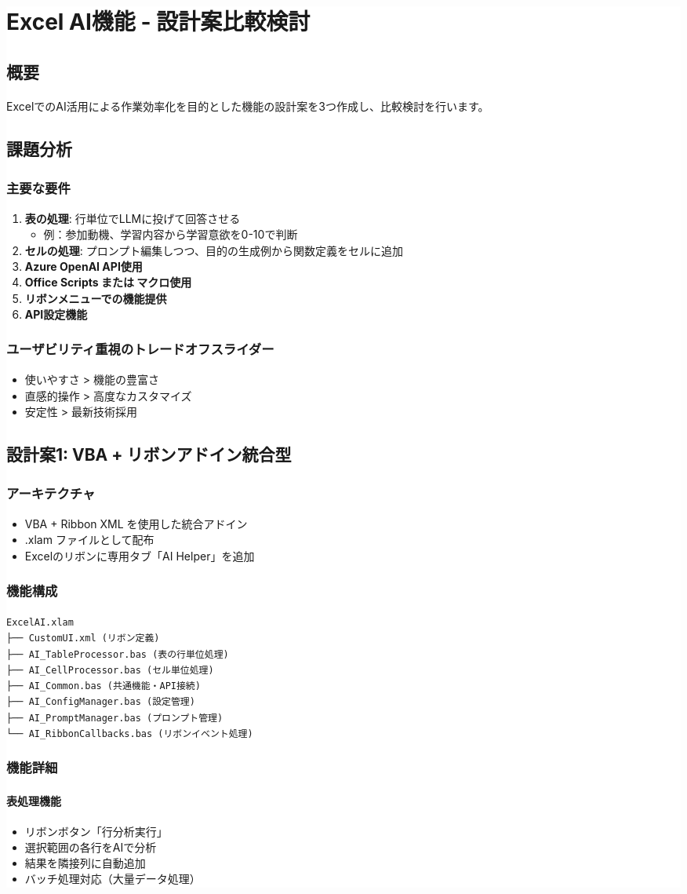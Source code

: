 # Excel AI機能 - 設計案比較検討

## 概要
ExcelでのAI活用による作業効率化を目的とした機能の設計案を3つ作成し、比較検討を行います。

## 課題分析
### 主要な要件
1. **表の処理**: 行単位でLLMに投げて回答させる
   - 例：参加動機、学習内容から学習意欲を0-10で判断
2. **セルの処理**: プロンプト編集しつつ、目的の生成例から関数定義をセルに追加
3. **Azure OpenAI API使用**
4. **Office Scripts または マクロ使用**
5. **リボンメニューでの機能提供**
6. **API設定機能**

### ユーザビリティ重視のトレードオフスライダー
- 使いやすさ > 機能の豊富さ
- 直感的操作 > 高度なカスタマイズ
- 安定性 > 最新技術採用

## 設計案1: VBA + リボンアドイン統合型

### アーキテクチャ
- VBA + Ribbon XML を使用した統合アドイン
- .xlam ファイルとして配布
- Excelのリボンに専用タブ「AI Helper」を追加

### 機能構成
```
ExcelAI.xlam
├── CustomUI.xml (リボン定義)
├── AI_TableProcessor.bas (表の行単位処理)
├── AI_CellProcessor.bas (セル単位処理)
├── AI_Common.bas (共通機能・API接続)
├── AI_ConfigManager.bas (設定管理)
├── AI_PromptManager.bas (プロンプト管理)
└── AI_RibbonCallbacks.bas (リボンイベント処理)
```

### 機能詳細
#### 表処理機能
- リボンボタン「行分析実行」
- 選択範囲の各行をAIで分析
- 結果を隣接列に自動追加
- バッチ処理対応（大量データ処理）
